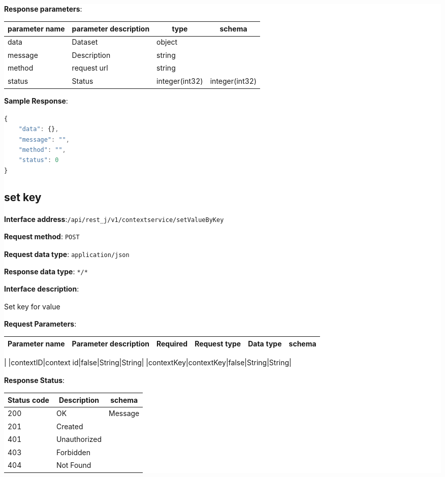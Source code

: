 
**Response parameters**:


| parameter name | parameter description | type | schema |
| -------- | -------- | ----- |----- |
|data|Dataset|object|
|message|Description|string|
|method|request url|string|
|status|Status|integer(int32)|integer(int32)|


**Sample Response**:
````javascript
{
    "data": {},
    "message": "",
    "method": "",
    "status": 0
}
````


## set key


**Interface address**:`/api/rest_j/v1/contextservice/setValueByKey`


**Request method**: `POST`


**Request data type**: `application/json`


**Response data type**: `*/*`


**Interface description**:<p>Set key for value</p>



**Request Parameters**:


| Parameter name | Parameter description | Required   | Request type| Data type | schema |
| -------- | -------- | ----- | -------- | -------- | ------ |
|
|contextID|context id|false|String|String|
|contextKey|contextKey|false|String|String|


**Response Status**:


| Status code | Description | schema |
| -------- | -------- | ----- |
|200|OK|Message|
|201|Created|
|401|Unauthorized|
|403|Forbidden|
|404|Not Found|
